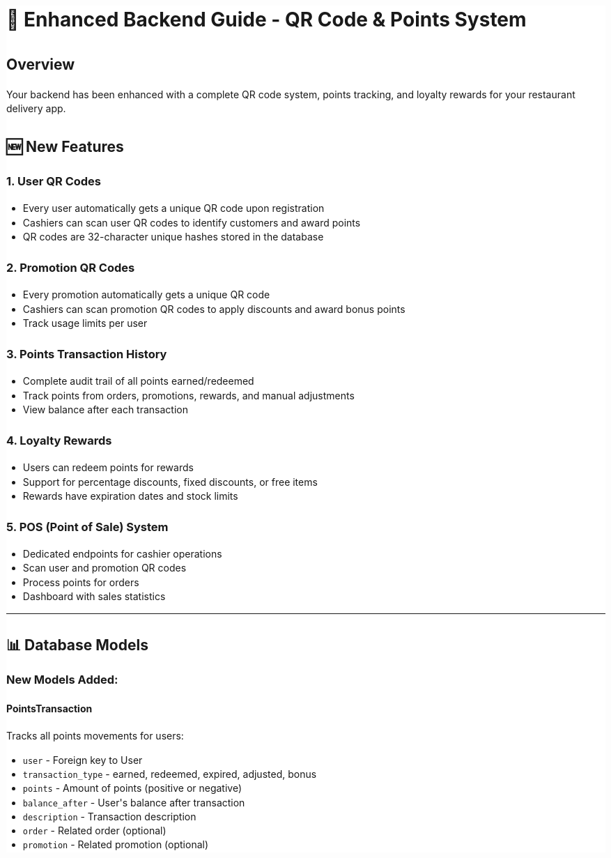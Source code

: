 # 🚀 Enhanced Backend Guide - QR Code & Points System

## Overview

Your backend has been enhanced with a complete QR code system, points tracking, and loyalty rewards for your restaurant delivery app.

## 🆕 New Features

### 1. **User QR Codes**
- Every user automatically gets a unique QR code upon registration
- Cashiers can scan user QR codes to identify customers and award points
- QR codes are 32-character unique hashes stored in the database

### 2. **Promotion QR Codes**
- Every promotion automatically gets a unique QR code
- Cashiers can scan promotion QR codes to apply discounts and award bonus points
- Track usage limits per user

### 3. **Points Transaction History**
- Complete audit trail of all points earned/redeemed
- Track points from orders, promotions, rewards, and manual adjustments
- View balance after each transaction

### 4. **Loyalty Rewards**
- Users can redeem points for rewards
- Support for percentage discounts, fixed discounts, or free items
- Rewards have expiration dates and stock limits

### 5. **POS (Point of Sale) System**
- Dedicated endpoints for cashier operations
- Scan user and promotion QR codes
- Process points for orders
- Dashboard with sales statistics

---

## 📊 Database Models

### New Models Added:

#### **PointsTransaction**
Tracks all points movements for users:
- `user` - Foreign key to User
- `transaction_type` - earned, redeemed, expired, adjusted, bonus
- `points` - Amount of points (positive or negative)
- `balance_after` - User's balance after transaction
- `description` - Transaction description
- `order` - Related order (optional)
- `promotion` - Related promotion (optional)
